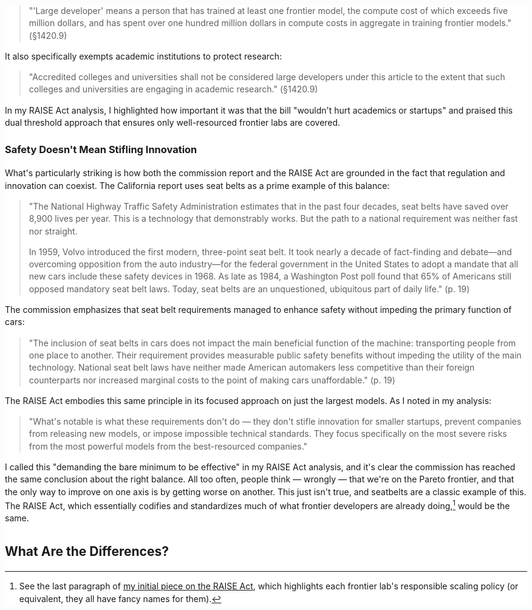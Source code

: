 > "'Large developer' means a person that has trained at least one frontier model, the compute cost of which exceeds five million dollars, and has spent over one hundred million dollars in compute costs in aggregate in training frontier models." (§1420.9)

It also specifically exempts academic institutions to protect research:

> "Accredited colleges and universities shall not be considered large developers under this article to the extent that such colleges and universities are engaging in academic research." (§1420.9)

In my RAISE Act analysis, I highlighted how important it was that the bill "wouldn't hurt academics or startups" and praised this dual threshold approach that ensures only well-resourced frontier labs are covered.

### Safety Doesn't Mean Stifling Innovation


What's particularly striking is how both the commission report and the RAISE Act are grounded in the fact that regulation and innovation can coexist. The California report uses seat belts as a prime example of this balance:

> "The National Highway Traffic Safety Administration estimates that in the past four decades, seat belts have saved over 8,900 lives per year. This is a technology that demonstrably works. But the path to a national requirement was neither fast nor straight.
>
> In 1959, Volvo introduced the first modern, three-point seat belt. It took nearly a decade of fact-finding and debate—and overcoming opposition from the auto industry—for the federal government in the United States to adopt a mandate that all new cars include these safety devices in 1968. As late as 1984, a Washington Post poll found that 65% of Americans still opposed mandatory seat belt laws. Today, seat belts are an unquestioned, ubiquitous part of daily life." (p. 19)

The commission emphasizes that seat belt requirements managed to enhance safety without impeding the primary function of cars:

> "The inclusion of seat belts in cars does not impact the main beneficial function of the machine: transporting people from one place to another. Their requirement provides measurable public safety benefits without impeding the utility of the main technology. National seat belt laws have neither made American automakers less competitive than their foreign counterparts nor increased marginal costs to the point of making cars unaffordable." (p. 19)

The RAISE Act embodies this same principle in its focused approach on just the largest models. As I noted in my analysis:

> "What's notable is what these requirements don't do — they don't stifle innovation for smaller startups, prevent companies from releasing new models, or impose impossible technical standards. They focus specifically on the most severe risks from the most powerful models from the best-resourced companies."

I called this "demanding the bare minimum to be effective" in my RAISE Act analysis, and it's clear the commission has reached the same conclusion about the right balance. All too often, people think — wrongly — that we're on the Pareto frontier, and that the only way to improve on one axis is by getting worse on another. This just isn't true, and seatbelts are a classic example of this. The RAISE Act, which essentially codifies and standardizes much of what frontier developers are already doing,[^4] would be the same.

## What Are the Differences?


[^1]: See [Casper et al. 2025](https://arxiv.org/abs/2502.09618) for a great discussion of this phenomenon.
[^2]: The canonical text here is Naomi Oreskes and Erik Conway's *Merchants of Doubt*, but it's kinda dry — I could hardly get through it. Interested readers should check out [Ozy Brennan's review](https://thingofthings.substack.com/p/the-four-guys-who-wouldnt-shut-up?utm_source=publication-search) instead.
[^3]: [Which I've recommended before!](/writing/AI-Safety-Institute-Politics.html)
[^4]: See the last paragraph of [my initial piece on the RAISE Act](/writing/RAISE-Act.html), which highlights each frontier lab's responsible scaling policy (or equivalent, they all have fancy names for them).